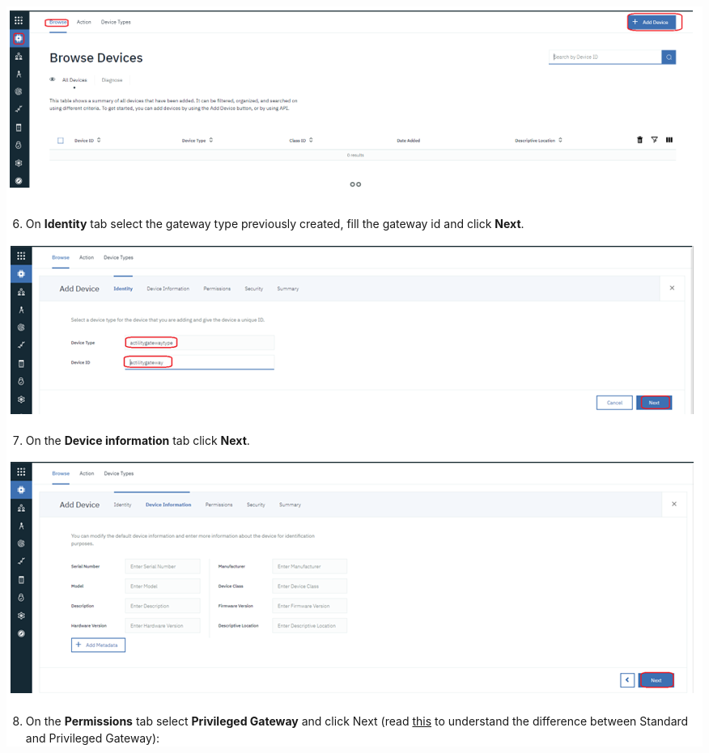 ![img](images/addDevice.png)

6. On **Identity** tab select the gateway type previously created, fill the gateway id and click **Next**.

![img](images/gatewayId.png)

7. On the **Device information** tab click **Next**.

![img](images/deviceInfo.png)

8. On the **Permissions** tab select **Privileged Gateway** and click Next (read [this](https://developer.ibm.com/technologies/iot/) to understand the difference between Standard and Privileged Gateway):
